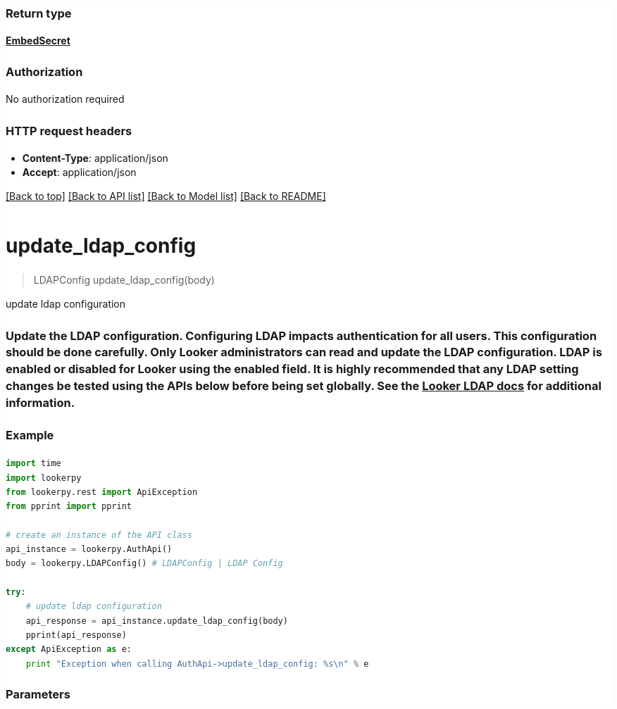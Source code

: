 ### Return type

[**EmbedSecret**](EmbedSecret.md)

### Authorization

No authorization required

### HTTP request headers

 - **Content-Type**: application/json
 - **Accept**: application/json

[[Back to top]](#) [[Back to API list]](../README.md#documentation-for-api-endpoints) [[Back to Model list]](../README.md#documentation-for-models) [[Back to README]](../README.md)

# **update_ldap_config**
> LDAPConfig update_ldap_config(body)

update ldap configuration

### Update the LDAP configuration.  Configuring LDAP impacts authentication for all users. This configuration should be done carefully.  Only Looker administrators can read and update the LDAP configuration.  LDAP is enabled or disabled for Looker using the **enabled** field.  It is **highly** recommended that any LDAP setting changes be tested using the APIs below before being set globally.  See the [Looker LDAP docs]( http://www.looker.com/docs/admin/security/ldap-setup) for additional information. 

### Example 
```python
import time
import lookerpy
from lookerpy.rest import ApiException
from pprint import pprint

# create an instance of the API class
api_instance = lookerpy.AuthApi()
body = lookerpy.LDAPConfig() # LDAPConfig | LDAP Config

try: 
    # update ldap configuration
    api_response = api_instance.update_ldap_config(body)
    pprint(api_response)
except ApiException as e:
    print "Exception when calling AuthApi->update_ldap_config: %s\n" % e
```

### Parameters
